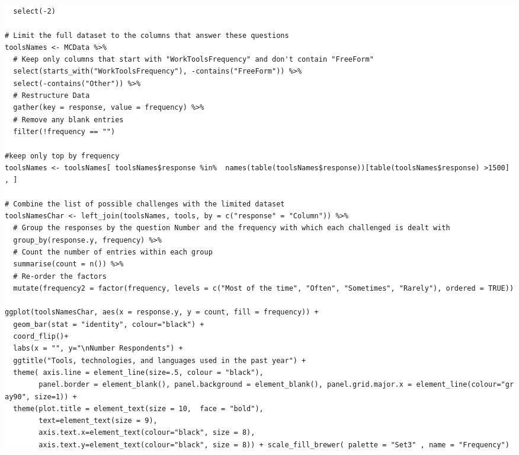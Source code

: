       select(-2)

    # Limit the full dataset to the columns that answer these questions
    toolsNames <- MCData %>% 
      # Keep only columns that start with "WorkToolsFrequency" and don't contain "FreeForm"
      select(starts_with("WorkToolsFrequency"), -contains("FreeForm")) %>% 
      select(-contains("Other")) %>% 
      # Restructure Data
      gather(key = response, value = frequency) %>% 
      # Remove any blank entries
      filter(!frequency == "") 

    #keep only top by frequency
    toolsNames <- toolsNames[ toolsNames$response %in%  names(table(toolsNames$response))[table(toolsNames$response) >1500] , ]

    # Combine the list of possible challenges with the limited dataset
    toolsNamesChar <- left_join(toolsNames, tools, by = c("response" = "Column")) %>% 
      # Group the responses by the question Number and the frequency with which each challenged is dealt with
      group_by(response.y, frequency) %>%
      # Count the number of entries within each group
      summarise(count = n()) %>% 
      # Re-order the factors
      mutate(frequency2 = factor(frequency, levels = c("Most of the time", "Often", "Sometimes", "Rarely"), ordered = TRUE)) 

    ggplot(toolsNamesChar, aes(x = response.y, y = count, fill = frequency)) + 
      geom_bar(stat = "identity", colour="black") + 
      coord_flip()+
      labs(x = "", y="\nNumber Respondents") +
      ggtitle("Tools, technologies, and languages used in the past year") +
      theme( axis.line = element_line(size=.5, colour = "black"),
            panel.border = element_blank(), panel.background = element_blank(), panel.grid.major.x = element_line(colour="gray90", size=1)) +
      theme(plot.title = element_text(size = 10,  face = "bold"),
            text=element_text(size = 9),
            axis.text.x=element_text(colour="black", size = 8),
            axis.text.y=element_text(colour="black", size = 8)) + scale_fill_brewer( palette = "Set3" , name = "Frequency")
